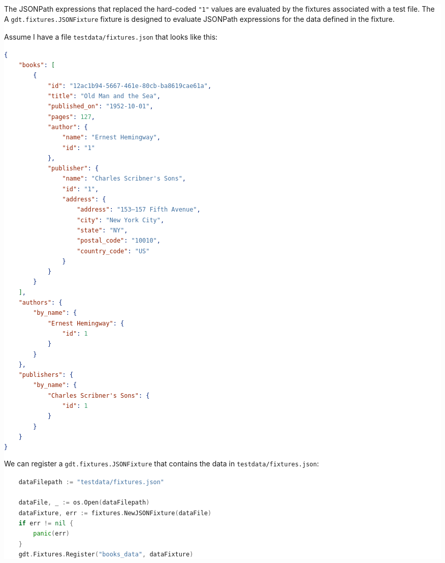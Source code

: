 The JSONPath expressions that replaced the hard-coded `"1"` values are
evaluated by the fixtures associated with a test file. The
A `gdt.fixtures.JSONFixture` fixture is designed to evaluate JSONPath
expressions for the data defined in the fixture.

Assume I have a file `testdata/fixtures.json` that looks like this:

```json
{
    "books": [
        {
            "id": "12ac1b94-5667-461e-80cb-ba8619cae61a",
            "title": "Old Man and the Sea",
            "published_on": "1952-10-01",
            "pages": 127,
            "author": {
                "name": "Ernest Hemingway",
                "id": "1"
            },
            "publisher": {
                "name": "Charles Scribner's Sons",
                "id": "1",
                "address": {
                    "address": "153–157 Fifth Avenue",
                    "city": "New York City",
                    "state": "NY",
                    "postal_code": "10010",
                    "country_code": "US"
                }
            }
        }
    ],
    "authors": {
        "by_name": {
            "Ernest Hemingway": {
                "id": 1
            }
        }
    },
    "publishers": {
        "by_name": {
            "Charles Scribner's Sons": {
                "id": 1
            }
        }
    }
}
```

We can register a `gdt.fixtures.JSONFixture` that contains the data in
`testdata/fixtures.json`:

```go
	dataFilepath := "testdata/fixtures.json"

	dataFile, _ := os.Open(dataFilepath)
	dataFixture, err := fixtures.NewJSONFixture(dataFile)
	if err != nil {
		panic(err)
	}
	gdt.Fixtures.Register("books_data", dataFixture)
```
